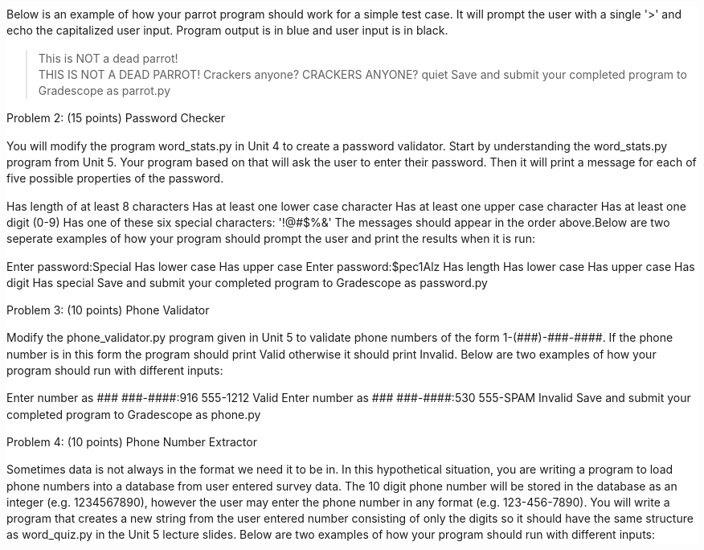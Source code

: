 Below is an example of how your parrot program should work for a simple test case. It will prompt the user with a  single '>' and echo the capitalized user input.  Program output is in blue and user input is in black.

>This is NOT a dead parrot!    
THIS IS NOT A DEAD PARROT!
>Crackers anyone?
CRACKERS ANYONE?
>quiet
Save and submit your completed program to Gradescope as parrot.py

Problem 2: (15 points) Password Checker

You will modify the program word_stats.py in Unit 4 to create a password validator. Start by understanding the word_stats.py program from Unit 5. Your program based on that will ask the user to enter their password. Then it will print a message for each of five possible properties of the password.

Has length of at least 8 characters
Has at least one lower case character
Has at least one upper case character
Has at least one digit (0-9)
Has one of these six special characters: '!@#$%&'
The messages should appear in the order above.Below are two seperate examples of how your program should prompt the user and print the results when it is run:

Enter password:Special
Has lower case
Has upper case
Enter password:$pec1Alz
Has length
Has lower case
Has upper case
Has digit
Has special
Save and submit your completed program to Gradescope as password.py

Problem 3: (10 points) Phone Validator

Modify the phone_validator.py program given in Unit 5 to validate phone numbers of the form 1-(###)-###-####. If the phone number is in this form the program should print Valid otherwise it should print Invalid. Below are two examples of how your program should run with different inputs:

Enter number as ### ###-####:916 555-1212
Valid
Enter number as ### ###-####:530 555-SPAM
Invalid
Save and submit your completed program to Gradescope as phone.py

Problem 4: (10 points) Phone Number Extractor

Sometimes data is not always in the format we need it to be in. In this hypothetical situation, you are writing a program to load phone numbers into a database from user entered survey data. The 10 digit phone number will be stored in the database as an integer (e.g. 1234567890), however the user may enter the phone number in any format (e.g. 123-456-7890). You will write a program that creates a new string from the user entered number consisting of only the digits so it should have the same structure as word_quiz.py in the Unit 5 lecture slides. Below are two examples of how your program should run with different inputs:

